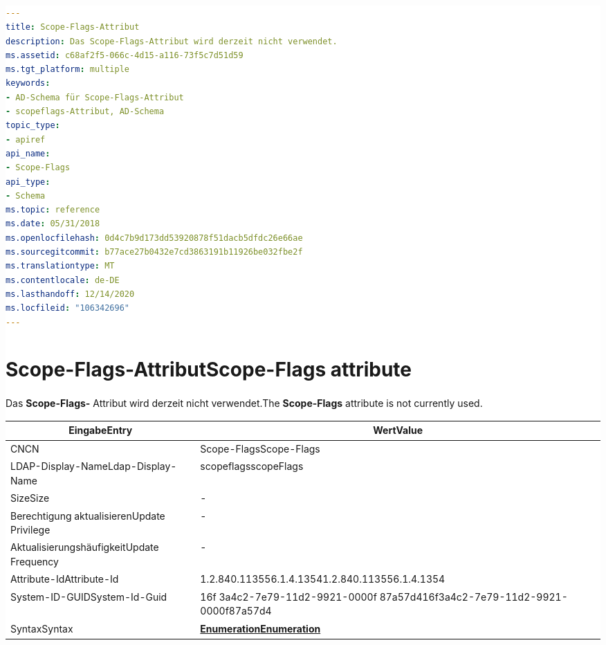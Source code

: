 ```yaml
---
title: Scope-Flags-Attribut
description: Das Scope-Flags-Attribut wird derzeit nicht verwendet.
ms.assetid: c68af2f5-066c-4d15-a116-73f5c7d51d59
ms.tgt_platform: multiple
keywords:
- AD-Schema für Scope-Flags-Attribut
- scopeflags-Attribut, AD-Schema
topic_type:
- apiref
api_name:
- Scope-Flags
api_type:
- Schema
ms.topic: reference
ms.date: 05/31/2018
ms.openlocfilehash: 0d4c7b9d173dd53920878f51dacb5dfdc26e66ae
ms.sourcegitcommit: b77ace27b0432e7cd3863191b11926be032fbe2f
ms.translationtype: MT
ms.contentlocale: de-DE
ms.lasthandoff: 12/14/2020
ms.locfileid: "106342696"
---
```

# <a name="scope-flags-attribute"></a><span data-ttu-id="06a24-105">Scope-Flags-Attribut</span><span class="sxs-lookup"><span data-stu-id="06a24-105">Scope-Flags attribute</span></span>

<span data-ttu-id="06a24-106">Das **Scope-Flags-** Attribut wird derzeit nicht verwendet.</span><span class="sxs-lookup"><span data-stu-id="06a24-106">The **Scope-Flags** attribute is not currently used.</span></span>



| <span data-ttu-id="06a24-107">Eingabe</span><span class="sxs-lookup"><span data-stu-id="06a24-107">Entry</span></span> | <span data-ttu-id="06a24-108">Wert</span><span class="sxs-lookup"><span data-stu-id="06a24-108">Value</span></span> |
|-------------------|--------------------------------------|
| <span data-ttu-id="06a24-109">CN</span><span class="sxs-lookup"><span data-stu-id="06a24-109">CN</span></span>                | <span data-ttu-id="06a24-110">Scope-Flags</span><span class="sxs-lookup"><span data-stu-id="06a24-110">Scope-Flags</span></span>                          |
| <span data-ttu-id="06a24-111">LDAP-Display-Name</span><span class="sxs-lookup"><span data-stu-id="06a24-111">Ldap-Display-Name</span></span> | <span data-ttu-id="06a24-112">scopeflags</span><span class="sxs-lookup"><span data-stu-id="06a24-112">scopeFlags</span></span>                           |
| <span data-ttu-id="06a24-113">Size</span><span class="sxs-lookup"><span data-stu-id="06a24-113">Size</span></span>              | \-                                   |
| <span data-ttu-id="06a24-114">Berechtigung aktualisieren</span><span class="sxs-lookup"><span data-stu-id="06a24-114">Update Privilege</span></span>  | \-                                   |
| <span data-ttu-id="06a24-115">Aktualisierungshäufigkeit</span><span class="sxs-lookup"><span data-stu-id="06a24-115">Update Frequency</span></span>  | \-                                   |
| <span data-ttu-id="06a24-116">Attribute-Id</span><span class="sxs-lookup"><span data-stu-id="06a24-116">Attribute-Id</span></span>      | <span data-ttu-id="06a24-117">1.2.840.113556.1.4.1354</span><span class="sxs-lookup"><span data-stu-id="06a24-117">1.2.840.113556.1.4.1354</span></span>              |
| <span data-ttu-id="06a24-118">System-ID-GUID</span><span class="sxs-lookup"><span data-stu-id="06a24-118">System-Id-Guid</span></span>    | <span data-ttu-id="06a24-119">16f 3a4c2-7e79-11d2-9921-0000f 87a57d4</span><span class="sxs-lookup"><span data-stu-id="06a24-119">16f3a4c2-7e79-11d2-9921-0000f87a57d4</span></span> |
| <span data-ttu-id="06a24-120">Syntax</span><span class="sxs-lookup"><span data-stu-id="06a24-120">Syntax</span></span>            | [<span data-ttu-id="06a24-121">**Enumeration**</span><span class="sxs-lookup"><span data-stu-id="06a24-121">**Enumeration**</span></span>](s-enumeration.md) |

